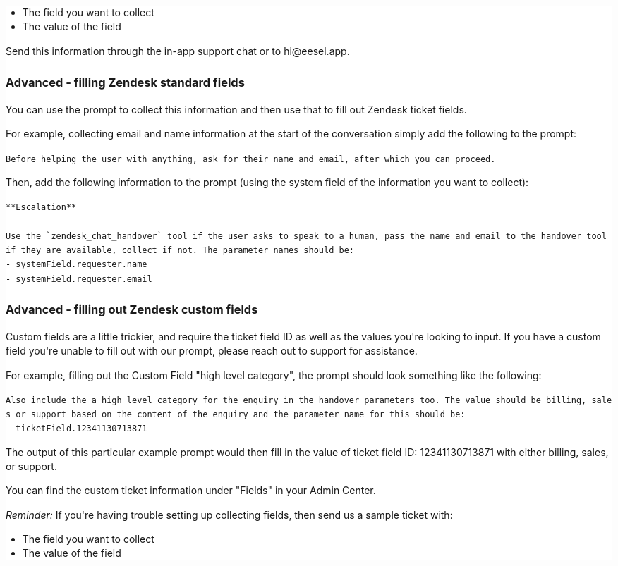 * The field you want to collect
* The value of the field

Send this information through the in-app support chat or to [hi@eesel.app](mailto:hi@eesel.app).

### Advanced - filling Zendesk standard fields <a href="#h_6a04876a3d" id="h_6a04876a3d"></a>

You can use the prompt to collect this information and then use that to fill out Zendesk ticket fields.

For example, collecting email and name information at the start of the conversation simply add the following to the prompt:

```
Before helping the user with anything, ask for their name and email, after which you can proceed.
```

Then, add the following information to the prompt (using the system field of the information you want to collect):

```
**Escalation**

Use the `zendesk_chat_handover` tool if the user asks to speak to a human, pass the name and email to the handover tool if they are available, collect if not. The parameter names should be: 
- systemField.requester.name 
- systemField.requester.email
```

### Advanced - filling out Zendesk custom fields <a href="#h_9f00380f5b" id="h_9f00380f5b"></a>

Custom fields are a little trickier, and require the ticket field ID as well as the values you're looking to input. If you have a custom field you're unable to fill out with our prompt, please reach out to support for assistance.

For example, filling out the Custom Field "high level category", the prompt should look something like the following:

```
Also include the a high level category for the enquiry in the handover parameters too. The value should be billing, sales or support based on the content of the enquiry and the parameter name for this should be:
- ticketField.12341130713871 
```

The output of this particular example prompt would then fill in the value of ticket field ID: 12341130713871 with either billing, sales, or support.

You can find the custom ticket information under "Fields" in your Admin Center.

_Reminder:_ If you're having trouble setting up collecting fields, then send us a sample ticket with:

* The field you want to collect
* The value of the field
